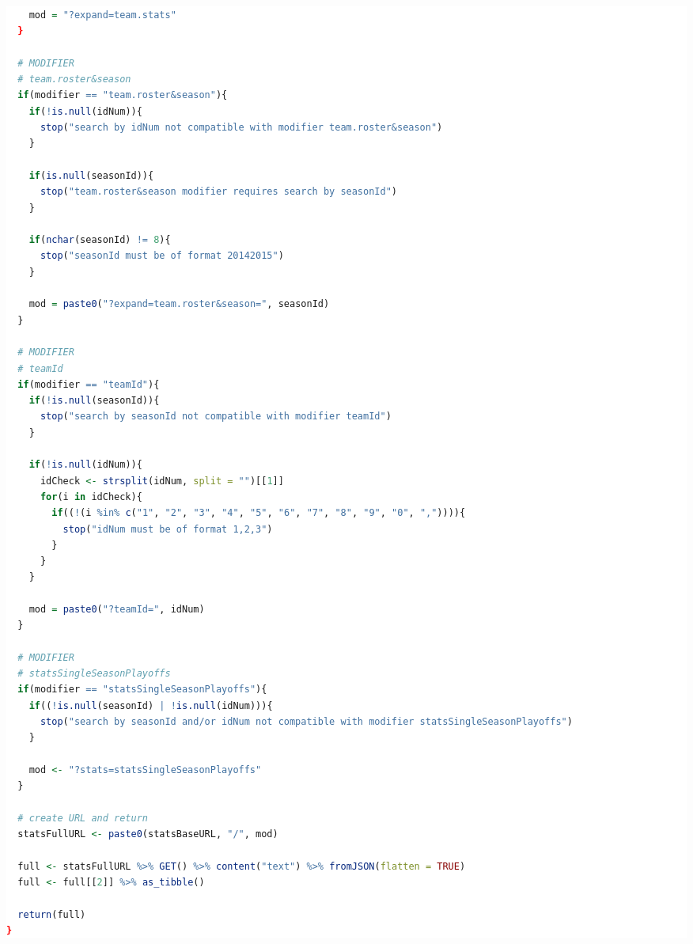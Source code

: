 ``` r
    mod = "?expand=team.stats"
  }
  
  # MODIFIER 
  # team.roster&season
  if(modifier == "team.roster&season"){
    if(!is.null(idNum)){
      stop("search by idNum not compatible with modifier team.roster&season")
    }
    
    if(is.null(seasonId)){
      stop("team.roster&season modifier requires search by seasonId") 
    }
    
    if(nchar(seasonId) != 8){
      stop("seasonId must be of format 20142015")
    }
    
    mod = paste0("?expand=team.roster&season=", seasonId)
  }
  
  # MODIFIER 
  # teamId
  if(modifier == "teamId"){
    if(!is.null(seasonId)){
      stop("search by seasonId not compatible with modifier teamId")
    }
    
    if(!is.null(idNum)){
      idCheck <- strsplit(idNum, split = "")[[1]]
      for(i in idCheck){
        if((!(i %in% c("1", "2", "3", "4", "5", "6", "7", "8", "9", "0", ",")))){
          stop("idNum must be of format 1,2,3")
        }
      }
    }
    
    mod = paste0("?teamId=", idNum)
  }
  
  # MODIFIER 
  # statsSingleSeasonPlayoffs 
  if(modifier == "statsSingleSeasonPlayoffs"){
    if((!is.null(seasonId) | !is.null(idNum))){
      stop("search by seasonId and/or idNum not compatible with modifier statsSingleSeasonPlayoffs")
    }
    
    mod <- "?stats=statsSingleSeasonPlayoffs"
  }
  
  # create URL and return 
  statsFullURL <- paste0(statsBaseURL, "/", mod)
  
  full <- statsFullURL %>% GET() %>% content("text") %>% fromJSON(flatten = TRUE)
  full <- full[[2]] %>% as_tibble()
  
  return(full)
}
```
